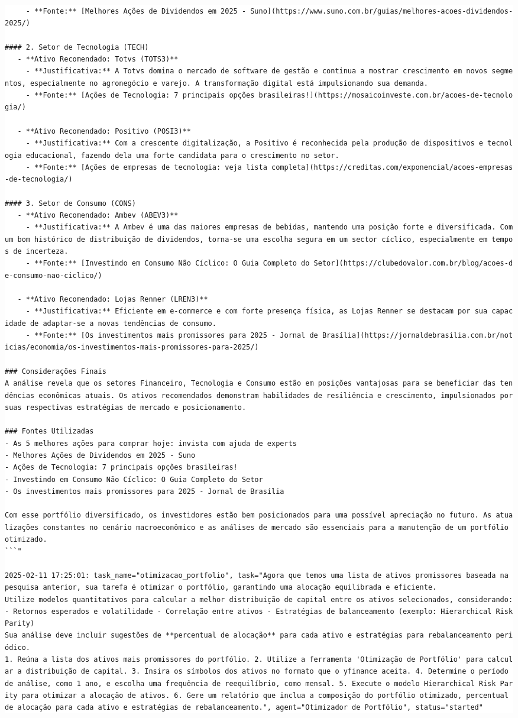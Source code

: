 ```"
     - **Fonte:** [Melhores Ações de Dividendos em 2025 - Suno](https://www.suno.com.br/guias/melhores-acoes-dividendos-2025/)

#### 2. Setor de Tecnologia (TECH)
   - **Ativo Recomendado: Totvs (TOTS3)**
     - **Justificativa:** A Totvs domina o mercado de software de gestão e continua a mostrar crescimento em novos segmentos, especialmente no agronegócio e varejo. A transformação digital está impulsionando sua demanda.
     - **Fonte:** [Ações de Tecnologia: 7 principais opções brasileiras!](https://mosaicoinveste.com.br/acoes-de-tecnologia/)

   - **Ativo Recomendado: Positivo (POSI3)**
     - **Justificativa:** Com a crescente digitalização, a Positivo é reconhecida pela produção de dispositivos e tecnologia educacional, fazendo dela uma forte candidata para o crescimento no setor.
     - **Fonte:** [Ações de empresas de tecnologia: veja lista completa](https://creditas.com/exponencial/acoes-empresas-de-tecnologia/)

#### 3. Setor de Consumo (CONS)
   - **Ativo Recomendado: Ambev (ABEV3)**
     - **Justificativa:** A Ambev é uma das maiores empresas de bebidas, mantendo uma posição forte e diversificada. Com um bom histórico de distribuição de dividendos, torna-se uma escolha segura em um sector cíclico, especialmente em tempos de incerteza.
     - **Fonte:** [Investindo em Consumo Não Cíclico: O Guia Completo do Setor](https://clubedovalor.com.br/blog/acoes-de-consumo-nao-ciclico/)

   - **Ativo Recomendado: Lojas Renner (LREN3)**
     - **Justificativa:** Eficiente em e-commerce e com forte presença física, as Lojas Renner se destacam por sua capacidade de adaptar-se a novas tendências de consumo.
     - **Fonte:** [Os investimentos mais promissores para 2025 - Jornal de Brasília](https://jornaldebrasilia.com.br/noticias/economia/os-investimentos-mais-promissores-para-2025/)

### Considerações Finais
A análise revela que os setores Financeiro, Tecnologia e Consumo estão em posições vantajosas para se beneficiar das tendências econômicas atuais. Os ativos recomendados demonstram habilidades de resiliência e crescimento, impulsionados por suas respectivas estratégias de mercado e posicionamento.

### Fontes Utilizadas
- As 5 melhores ações para comprar hoje: invista com ajuda de experts
- Melhores Ações de Dividendos em 2025 - Suno
- Ações de Tecnologia: 7 principais opções brasileiras!
- Investindo em Consumo Não Cíclico: O Guia Completo do Setor
- Os investimentos mais promissores para 2025 - Jornal de Brasília

Com esse portfólio diversificado, os investidores estão bem posicionados para uma possível apreciação no futuro. As atualizações constantes no cenário macroeconômico e as análises de mercado são essenciais para a manutenção de um portfólio otimizado.
```"

2025-02-11 17:25:01: task_name="otimizacao_portfolio", task="Agora que temos uma lista de ativos promissores baseada na pesquisa anterior, sua tarefa é otimizar o portfólio, garantindo uma alocação equilibrada e eficiente.
Utilize modelos quantitativos para calcular a melhor distribuição de capital entre os ativos selecionados, considerando:
- Retornos esperados e volatilidade - Correlação entre ativos - Estratégias de balanceamento (exemplo: Hierarchical Risk Parity)
Sua análise deve incluir sugestões de **percentual de alocação** para cada ativo e estratégias para rebalanceamento periódico.
1. Reúna a lista dos ativos mais promissores do portfólio. 2. Utilize a ferramenta 'Otimização de Portfólio' para calcular a distribuição de capital. 3. Insira os símbolos dos ativos no formato que o yfinance aceita. 4. Determine o período de análise, como 1 ano, e escolha uma frequência de reequilíbrio, como mensal. 5. Execute o modelo Hierarchical Risk Parity para otimizar a alocação de ativos. 6. Gere um relatório que inclua a composição do portfólio otimizado, percentual de alocação para cada ativo e estratégias de rebalanceamento.", agent="Otimizador de Portfólio", status="started"
```